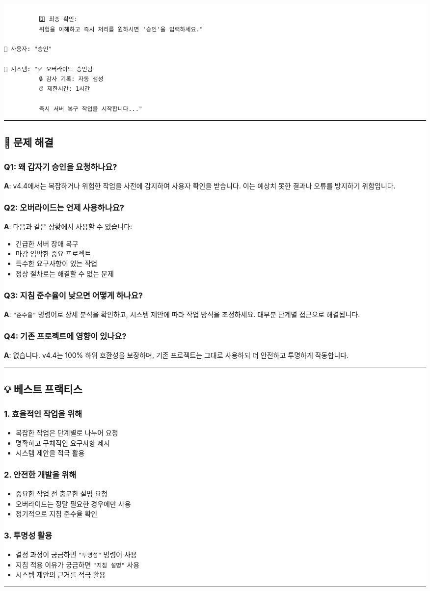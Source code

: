 ```
          
          3️⃣ 최종 확인:
          위험을 이해하고 즉시 처리를 원하시면 '승인'을 입력하세요."

👤 사용자: "승인"

🤖 시스템: "✅ 오버라이드 승인됨
          🔒 감사 기록: 자동 생성
          ⏰ 제한시간: 1시간
          
          즉시 서버 복구 작업을 시작합니다..."
```

---

## 🔧 문제 해결

### Q1: 왜 갑자기 승인을 요청하나요?
**A**: v4.4에서는 복잡하거나 위험한 작업을 사전에 감지하여 사용자 확인을 받습니다. 이는 예상치 못한 결과나 오류를 방지하기 위함입니다.

### Q2: 오버라이드는 언제 사용하나요?
**A**: 다음과 같은 상황에서 사용할 수 있습니다:
- 긴급한 서버 장애 복구
- 마감 임박한 중요 프로젝트
- 특수한 요구사항이 있는 작업
- 정상 절차로는 해결할 수 없는 문제

### Q3: 지침 준수율이 낮으면 어떻게 하나요?
**A**: `"준수율"` 명령어로 상세 분석을 확인하고, 시스템 제안에 따라 작업 방식을 조정하세요. 대부분 단계별 접근으로 해결됩니다.

### Q4: 기존 프로젝트에 영향이 있나요?
**A**: 없습니다. v4.4는 100% 하위 호환성을 보장하며, 기존 프로젝트는 그대로 사용하되 더 안전하고 투명하게 작동합니다.

---

## 💡 베스트 프랙티스

### 1. 효율적인 작업을 위해
- 복잡한 작업은 단계별로 나누어 요청
- 명확하고 구체적인 요구사항 제시
- 시스템 제안을 적극 활용

### 2. 안전한 개발을 위해
- 중요한 작업 전 충분한 설명 요청
- 오버라이드는 정말 필요한 경우에만 사용
- 정기적으로 지침 준수율 확인

### 3. 투명성 활용
- 결정 과정이 궁금하면 `"투명성"` 명령어 사용
- 지침 적용 이유가 궁금하면 `"지침 설명"` 사용
- 시스템 제안의 근거를 적극 활용

---